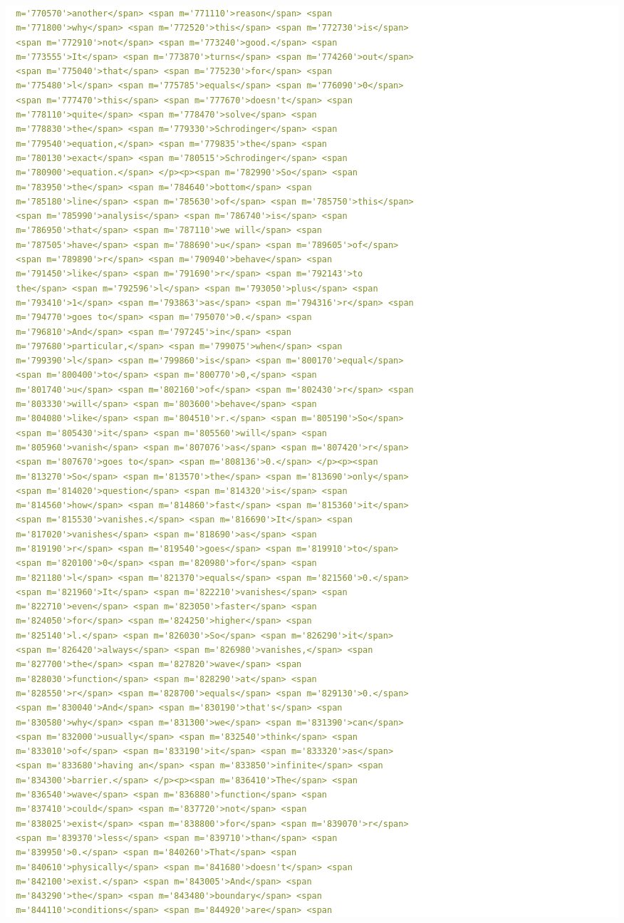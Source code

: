 ```yaml
  m='770570'>another</span> <span m='771110'>reason</span> <span
  m='771800'>why</span> <span m='772520'>this</span> <span m='772730'>is</span>
  <span m='772910'>not</span> <span m='773240'>good.</span> <span
  m='773555'>It</span> <span m='773870'>turns</span> <span m='774260'>out</span>
  <span m='775040'>that</span> <span m='775230'>for</span> <span
  m='775480'>l</span> <span m='775785'>equals</span> <span m='776090'>0</span>
  <span m='777470'>this</span> <span m='777670'>doesn't</span> <span
  m='778110'>quite</span> <span m='778470'>solve</span> <span
  m='778830'>the</span> <span m='779330'>Schrodinger</span> <span
  m='779540'>equation,</span> <span m='779835'>the</span> <span
  m='780130'>exact</span> <span m='780515'>Schrodinger</span> <span
  m='780900'>equation.</span> </p><p><span m='782990'>So</span> <span
  m='783950'>the</span> <span m='784640'>bottom</span> <span
  m='785180'>line</span> <span m='785630'>of</span> <span m='785750'>this</span>
  <span m='785990'>analysis</span> <span m='786740'>is</span> <span
  m='786950'>that</span> <span m='787110'>we will</span> <span
  m='787505'>have</span> <span m='788690'>u</span> <span m='789605'>of</span>
  <span m='789890'>r</span> <span m='790940'>behave</span> <span
  m='791450'>like</span> <span m='791690'>r</span> <span m='792143'>to
  the</span> <span m='792596'>l</span> <span m='793050'>plus</span> <span
  m='793410'>1</span> <span m='793863'>as</span> <span m='794316'>r</span> <span
  m='794770'>goes to</span> <span m='795070'>0.</span> <span
  m='796810'>And</span> <span m='797245'>in</span> <span
  m='797680'>particular,</span> <span m='799075'>when</span> <span
  m='799390'>l</span> <span m='799860'>is</span> <span m='800170'>equal</span>
  <span m='800400'>to</span> <span m='800770'>0,</span> <span
  m='801740'>u</span> <span m='802160'>of</span> <span m='802430'>r</span> <span
  m='803330'>will</span> <span m='803600'>behave</span> <span
  m='804080'>like</span> <span m='804510'>r.</span> <span m='805190'>So</span>
  <span m='805430'>it</span> <span m='805560'>will</span> <span
  m='805960'>vanish</span> <span m='807076'>as</span> <span m='807420'>r</span>
  <span m='807670'>goes to</span> <span m='808136'>0.</span> </p><p><span
  m='813270'>So</span> <span m='813570'>the</span> <span m='813690'>only</span>
  <span m='814020'>question</span> <span m='814320'>is</span> <span
  m='814560'>how</span> <span m='814860'>fast</span> <span m='815360'>it</span>
  <span m='815530'>vanishes.</span> <span m='816690'>It</span> <span
  m='817020'>vanishes</span> <span m='818690'>as</span> <span
  m='819190'>r</span> <span m='819540'>goes</span> <span m='819910'>to</span>
  <span m='820100'>0</span> <span m='820980'>for</span> <span
  m='821180'>l</span> <span m='821370'>equals</span> <span m='821560'>0.</span>
  <span m='821960'>It</span> <span m='822210'>vanishes</span> <span
  m='822710'>even</span> <span m='823050'>faster</span> <span
  m='824050'>for</span> <span m='824250'>higher</span> <span
  m='825140'>l.</span> <span m='826030'>So</span> <span m='826290'>it</span>
  <span m='826420'>always</span> <span m='826980'>vanishes,</span> <span
  m='827700'>the</span> <span m='827820'>wave</span> <span
  m='828030'>function</span> <span m='828290'>at</span> <span
  m='828550'>r</span> <span m='828700'>equals</span> <span m='829130'>0.</span>
  <span m='830040'>And</span> <span m='830190'>that's</span> <span
  m='830580'>why</span> <span m='831300'>we</span> <span m='831390'>can</span>
  <span m='832000'>usually</span> <span m='832540'>think</span> <span
  m='833010'>of</span> <span m='833190'>it</span> <span m='833320'>as</span>
  <span m='833680'>having an</span> <span m='833850'>infinite</span> <span
  m='834300'>barrier.</span> </p><p><span m='836410'>The</span> <span
  m='836540'>wave</span> <span m='836880'>function</span> <span
  m='837410'>could</span> <span m='837720'>not</span> <span
  m='838025'>exist</span> <span m='838800'>for</span> <span m='839070'>r</span>
  <span m='839370'>less</span> <span m='839710'>than</span> <span
  m='839950'>0.</span> <span m='840260'>That</span> <span
  m='840610'>physically</span> <span m='841680'>doesn't</span> <span
  m='842100'>exist.</span> <span m='843005'>And</span> <span
  m='843290'>the</span> <span m='843480'>boundary</span> <span
  m='844110'>conditions</span> <span m='844920'>are</span> <span
```